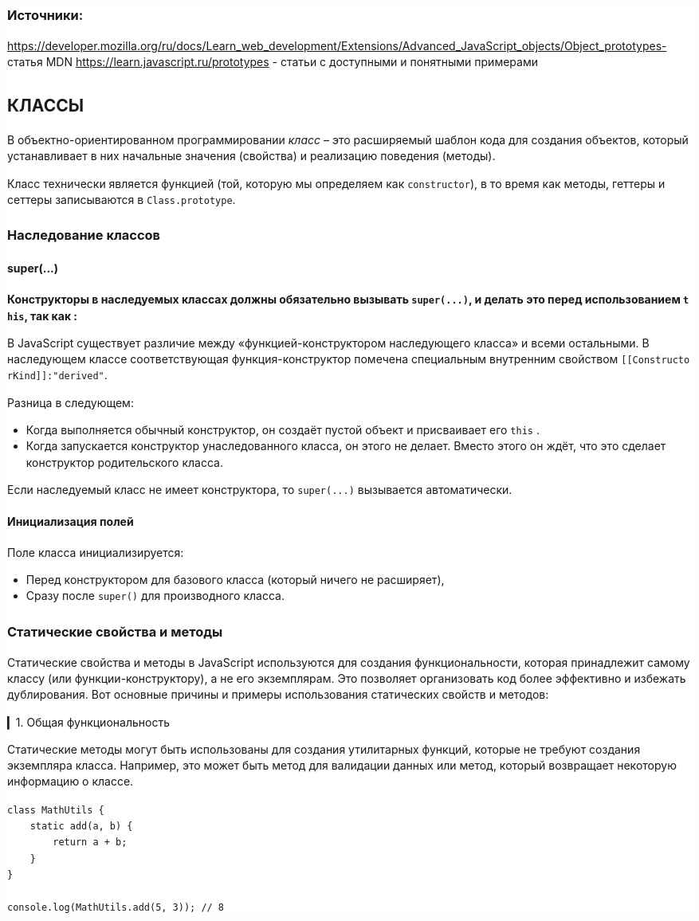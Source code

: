 ### Источники:
https://developer.mozilla.org/ru/docs/Learn_web_development/Extensions/Advanced_JavaScript_objects/Object_prototypes- статья MDN
https://learn.javascript.ru/prototypes - статьи с доступными и понятными примерами

## КЛАССЫ

В объектно-ориентированном программировании _класс_ – это расширяемый шаблон кода для создания объектов, который устанавливает в них начальные значения (свойства) и реализацию поведения (методы). 

Класс технически является функцией (той, которую мы определяем как `constructor`), в то время как методы, геттеры и сеттеры записываются в `Class.prototype`.

### Наследование классов 

#### super(...)

**Конструкторы в наследуемых классах должны обязательно вызывать `super(...)`, и  делать это перед использованием `this`, так как :**

В JavaScript существует различие между «функцией-конструктором наследующего класса» и всеми остальными. В наследующем классе соответствующая функция-конструктор помечена специальным внутренним свойством `[[ConstructorKind]]:"derived"`.

Разница в следующем:

- Когда выполняется обычный конструктор, он создаёт пустой объект и присваивает его `this` .
- Когда запускается конструктор унаследованного класса, он этого не делает. Вместо этого он ждёт, что это сделает конструктор родительского класса.

Если наследуемый класс не имеет конструктора, то `super(...)` вызывается автоматически. 

#### Инициализация полей

 Поле класса инициализируется:
 
- Перед конструктором для базового класса (который ничего не расширяет),
- Сразу после `super()` для производного класса.

### Статические свойства и методы

Статические свойства и методы в JavaScript используются для создания функциональности, которая принадлежит самому классу (или функции-конструктору), а не его экземплярам. Это позволяет организовать код более эффективно и избежать дублирования. Вот основные причины и примеры использования статических свойств и методов:

▎1. Общая функциональность

Статические методы могут быть использованы для создания утилитарных функций, которые не требуют создания экземпляра класса. Например, это может быть метод для валидации данных или метод, который возвращает некоторую информацию о классе.

```
class MathUtils {
	static add(a, b) {
		return a + b;
	}
}

console.log(MathUtils.add(5, 3)); // 8
```

